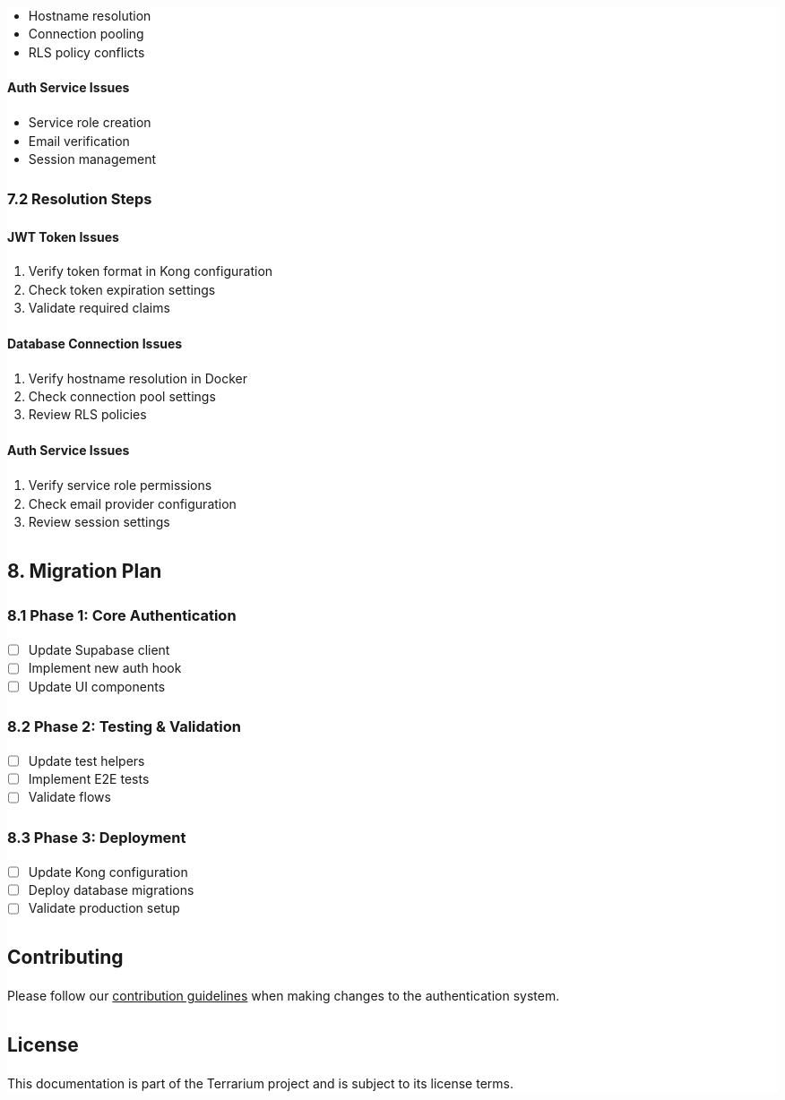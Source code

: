 - Hostname resolution
- Connection pooling
- RLS policy conflicts

#### Auth Service Issues

- Service role creation
- Email verification
- Session management

### 7.2 Resolution Steps

#### JWT Token Issues

1. Verify token format in Kong configuration
2. Check token expiration settings
3. Validate required claims

#### Database Connection Issues

1. Verify hostname resolution in Docker
2. Check connection pool settings
3. Review RLS policies

#### Auth Service Issues

1. Verify service role permissions
2. Check email provider configuration
3. Review session settings

## 8. Migration Plan

### 8.1 Phase 1: Core Authentication

- [ ] Update Supabase client
- [ ] Implement new auth hook
- [ ] Update UI components

### 8.2 Phase 2: Testing & Validation

- [ ] Update test helpers
- [ ] Implement E2E tests
- [ ] Validate flows

### 8.3 Phase 3: Deployment

- [ ] Update Kong configuration
- [ ] Deploy database migrations
- [ ] Validate production setup

## Contributing

Please follow our [contribution guidelines](CONTRIBUTING.md) when making changes to the authentication system.

## License

This documentation is part of the Terrarium project and is subject to its license terms.
